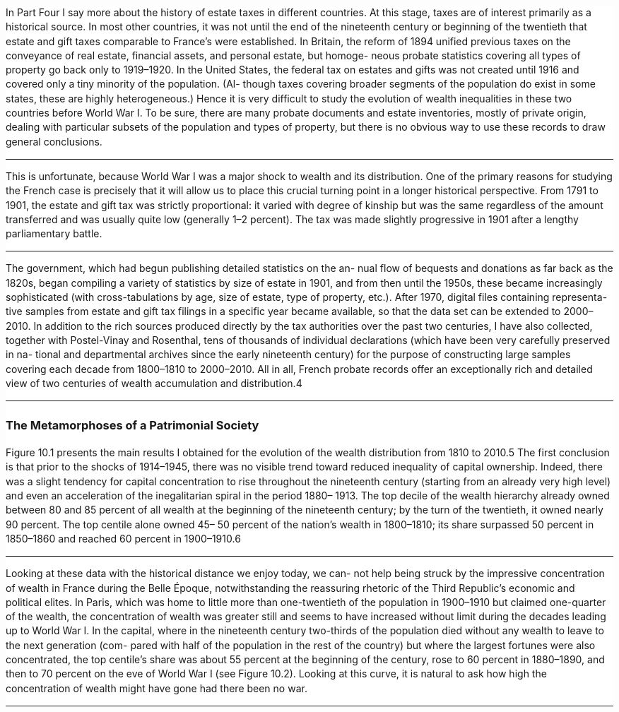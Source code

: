 
In Part Four I say more about the history of estate taxes in different countries. At this stage, taxes are of interest primarily as a historical source. In most other countries, it was not until the end of the nineteenth century or beginning of the twentieth that estate and gift taxes comparable to France’s were established. In Britain, the reform of 1894 unified previous taxes on the conveyance of real estate, financial assets, and personal estate, but homoge- neous probate statistics covering all types of property go back only to 1919–1920. In the United States, the federal tax on estates and gifts was not created until 1916 and covered only a tiny minority of the population. (Al- though taxes covering broader segments of the population do exist in some states, these are highly heterogeneous.) Hence it is very difficult to study the evolution of wealth inequalities in these two countries before World War I. To be sure, there are many probate documents and estate inventories, mostly of private origin, dealing with particular subsets of the population and types of property, but there is no obvious way to use these records to draw general conclusions.

---

This is unfortunate, because World War I was a major shock to wealth and its distribution. One of the primary reasons for studying the French case is precisely that it will allow us to place this crucial turning point in a longer historical perspective. From 1791 to 1901, the estate and gift tax was strictly proportional: it varied with degree of kinship but was the same regardless of the amount transferred and was usually quite low (generally 1–2 percent). The tax was made slightly progressive in 1901 after a lengthy parliamentary battle.

---

The government, which had begun publishing detailed statistics on the an- nual flow of bequests and donations as far back as the 1820s, began compiling a variety of statistics by size of estate in 1901, and from then until the 1950s, these became increasingly sophisticated (with cross-tabulations by age, size of estate, type of property, etc.). After 1970, digital files containing representa- tive samples from estate and gift tax filings in a specific year became available, so that the data set can be extended to 2000–2010. In addition to the rich sources produced directly by the tax authorities over the past two centuries, I have also collected, together with Postel-Vinay and Rosenthal, tens of thousands of individual declarations (which have been very carefully preserved in na- tional and departmental archives since the early nineteenth century) for the purpose of constructing large samples covering each decade from 1800–1810 to 2000–2010. All in all, French probate records offer an exceptionally rich and detailed view of two centuries of wealth accumulation and distribution.4

---

### The Metamorphoses of a Patrimonial Society

Figure 10.1 presents the main results I obtained for the evolution of the wealth distribution from 1810 to 2010.5 The first conclusion is that prior to the shocks of 1914–1945, there was no visible trend toward reduced inequality of capital ownership. Indeed, there was a slight tendency for capital concentration to rise throughout the nineteenth century (starting from an already very high level) and even an acceleration of the inegalitarian spiral in the period 1880– 1913. The top decile of the wealth hierarchy already owned between 80 and 85 percent of all wealth at the beginning of the nineteenth century; by the turn of the twentieth, it owned nearly 90 percent. The top centile alone owned 45– 50 percent of the nation’s wealth in 1800–1810; its share surpassed 50 percent in 1850–1860 and reached 60 percent in 1900–1910.6

---

Looking at these data with the historical distance we enjoy today, we can- not help being struck by the impressive concentration of wealth in France during the Belle Époque, notwithstanding the reassuring rhetoric of the Third Republic’s economic and political elites. In Paris, which was home to little more than one-twentieth of the population in 1900–1910 but claimed one-quarter of the wealth, the concentration of wealth was greater still and seems to have increased without limit during the decades leading up to World War I. In the capital, where in the nineteenth century two-thirds of the population died without any wealth to leave to the next generation (com- pared with half of the population in the rest of the country) but where the largest fortunes were also concentrated, the top centile’s share was about 55 percent at the beginning of the century, rose to 60 percent in 1880–1890, and then to 70 percent on the eve of World War I (see Figure 10.2). Looking at this curve, it is natural to ask how high the concentration of wealth might have gone had there been no war.

---